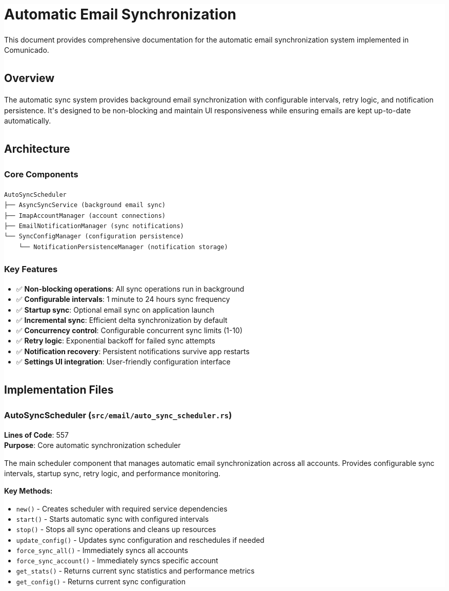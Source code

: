 # Automatic Email Synchronization

This document provides comprehensive documentation for the automatic email synchronization system implemented in Comunicado.

## Overview

The automatic sync system provides background email synchronization with configurable intervals, retry logic, and notification persistence. It's designed to be non-blocking and maintain UI responsiveness while ensuring emails are kept up-to-date automatically.

## Architecture

### Core Components

```
AutoSyncScheduler
├── AsyncSyncService (background email sync)
├── ImapAccountManager (account connections)
├── EmailNotificationManager (sync notifications)
└── SyncConfigManager (configuration persistence)
    └── NotificationPersistenceManager (notification storage)
```

### Key Features

- ✅ **Non-blocking operations**: All sync operations run in background
- ✅ **Configurable intervals**: 1 minute to 24 hours sync frequency
- ✅ **Startup sync**: Optional email sync on application launch
- ✅ **Incremental sync**: Efficient delta synchronization by default
- ✅ **Concurrency control**: Configurable concurrent sync limits (1-10)
- ✅ **Retry logic**: Exponential backoff for failed sync attempts
- ✅ **Notification recovery**: Persistent notifications survive app restarts
- ✅ **Settings UI integration**: User-friendly configuration interface

## Implementation Files

### AutoSyncScheduler (`src/email/auto_sync_scheduler.rs`)
**Lines of Code**: 557  
**Purpose**: Core automatic synchronization scheduler

The main scheduler component that manages automatic email synchronization across all accounts. Provides configurable sync intervals, startup sync, retry logic, and performance monitoring.

**Key Methods:**
- `new()` - Creates scheduler with required service dependencies
- `start()` - Starts automatic sync with configured intervals
- `stop()` - Stops all sync operations and cleans up resources
- `update_config()` - Updates sync configuration and reschedules if needed
- `force_sync_all()` - Immediately syncs all accounts
- `force_sync_account()` - Immediately syncs specific account
- `get_stats()` - Returns current sync statistics and performance metrics
- `get_config()` - Returns current sync configuration
